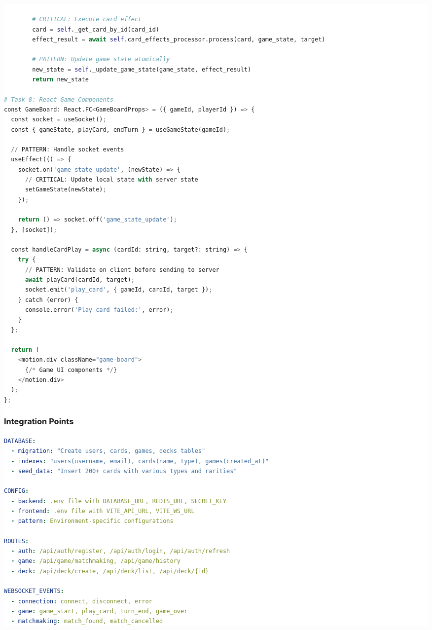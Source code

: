 ```python

        # CRITICAL: Execute card effect
        card = self._get_card_by_id(card_id)
        effect_result = await self.card_effects_processor.process(card, game_state, target)

        # PATTERN: Update game state atomically
        new_state = self._update_game_state(game_state, effect_result)
        return new_state

# Task 8: React Game Components
const GameBoard: React.FC<GameBoardProps> = ({ gameId, playerId }) => {
  const socket = useSocket();
  const { gameState, playCard, endTurn } = useGameState(gameId);

  // PATTERN: Handle socket events
  useEffect(() => {
    socket.on('game_state_update', (newState) => {
      // CRITICAL: Update local state with server state
      setGameState(newState);
    });

    return () => socket.off('game_state_update');
  }, [socket]);

  const handleCardPlay = async (cardId: string, target?: string) => {
    try {
      // PATTERN: Validate on client before sending to server
      await playCard(cardId, target);
      socket.emit('play_card', { gameId, cardId, target });
    } catch (error) {
      console.error('Play card failed:', error);
    }
  };

  return (
    <motion.div className="game-board">
      {/* Game UI components */}
    </motion.div>
  );
};
```

### Integration Points
```yaml
DATABASE:
  - migration: "Create users, cards, games, decks tables"
  - indexes: "users(username, email), cards(name, type), games(created_at)"
  - seed_data: "Insert 200+ cards with various types and rarities"

CONFIG:
  - backend: .env file with DATABASE_URL, REDIS_URL, SECRET_KEY
  - frontend: .env file with VITE_API_URL, VITE_WS_URL
  - pattern: Environment-specific configurations

ROUTES:
  - auth: /api/auth/register, /api/auth/login, /api/auth/refresh
  - game: /api/game/matchmaking, /api/game/history
  - deck: /api/deck/create, /api/deck/list, /api/deck/{id}

WEBSOCKET_EVENTS:
  - connection: connect, disconnect, error
  - game: game_start, play_card, turn_end, game_over
  - matchmaking: match_found, match_cancelled
```